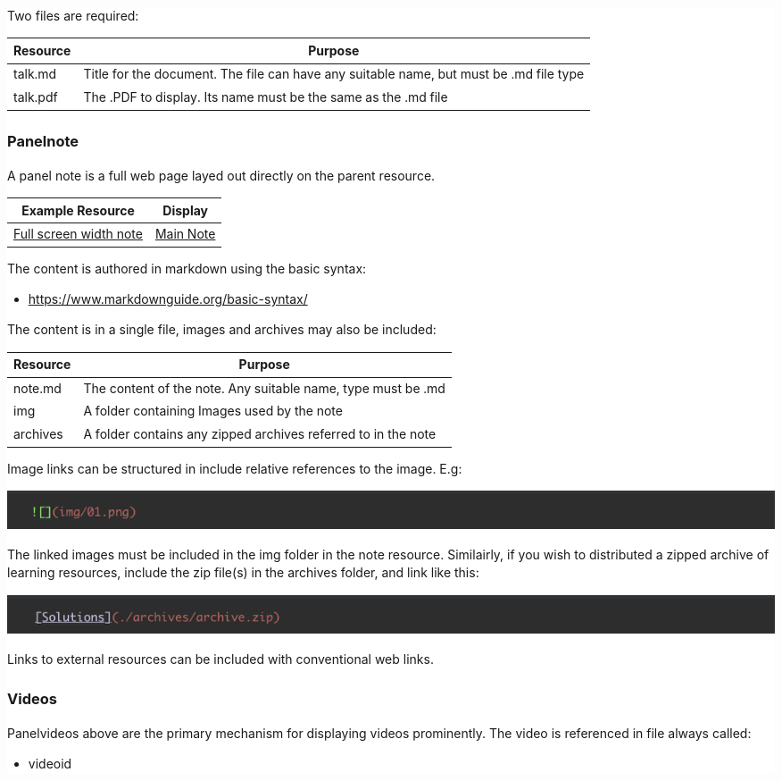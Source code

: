 Two files are required:

| Resource   | Purpose  |
| ---------- | -------- |
| talk.md   | Title for the document. The file can have any suitable name, but must be .md file type |
| talk.pdf  | The .PDF to display. Its name must be the same as the .md file |


### Panelnote 

A panel note is a full web page layed out directly on the parent resource.

| Example Resource | Display | 
| ---------------- | ------- | 
| [Full screen width note](https://github.com/tutors-sdk/tutors-reference-course/tree/main/topic-04-panel-note/panelnote) | [Main Note](https://tutors.dev/topic/reference-course/topic-04-panel-note) | 

The content is authored in markdown using the basic syntax:

- <https://www.markdownguide.org/basic-syntax/>

The content is in a single file, images and archives may also be included:

| Resource   | Purpose  |
| ---------- | -------- |
| note.md    | The content of the note. Any suitable name, type must be .md |
| img        | A folder containing Images used by the note |
| archives   | A folder contains any zipped archives referred to in the note |


Image links can be structured in include relative references to the image. E.g:

![](img/img-link.png)

The linked images must be included in the img folder in the note resource. Similairly, if you wish to distributed a zipped archive of learning resources, include the zip file(s) in the archives folder, and link like this:

![](img/zip-link.png)

Links to external resources can be included with conventional web links.

### Videos

Panelvideos above are the primary mechanism for displaying videos prominently. The video is referenced in file always called:

- videoid
